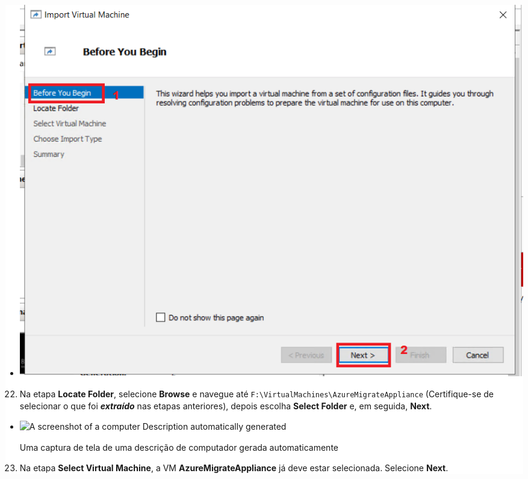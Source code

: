 - ![](./media/image32.png)

22. Na etapa **Locate Folder**, selecione **Browse** e navegue até
    `F:\VirtualMachines\AzureMigrateAppliance` (Certifique-se de
    selecionar o que foi ***extraído*** nas etapas anteriores), depois
    escolha **Select Folder** e, em seguida, **Next**.

- ![A screenshot of a computer Description automatically
  generated](./media/image33.png)

  Uma captura de tela de uma descrição de computador gerada
  automaticamente

23. Na etapa **Select Virtual Machine**, a VM **AzureMigrateAppliance**
    já deve estar selecionada. Selecione **Next**.
